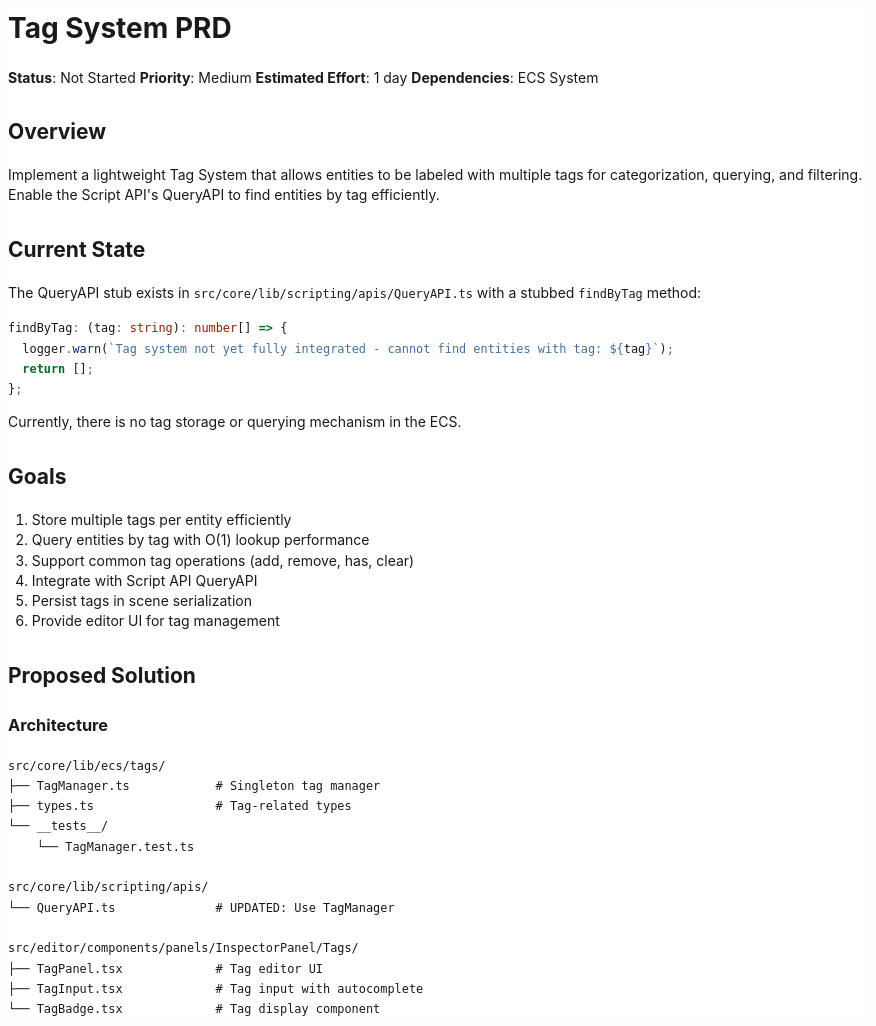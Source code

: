 # Tag System PRD

**Status**: Not Started
**Priority**: Medium
**Estimated Effort**: 1 day
**Dependencies**: ECS System

## Overview

Implement a lightweight Tag System that allows entities to be labeled with multiple tags for categorization, querying, and filtering. Enable the Script API's QueryAPI to find entities by tag efficiently.

## Current State

The QueryAPI stub exists in `src/core/lib/scripting/apis/QueryAPI.ts` with a stubbed `findByTag` method:

```typescript
findByTag: (tag: string): number[] => {
  logger.warn(`Tag system not yet fully integrated - cannot find entities with tag: ${tag}`);
  return [];
};
```

Currently, there is no tag storage or querying mechanism in the ECS.

## Goals

1. Store multiple tags per entity efficiently
2. Query entities by tag with O(1) lookup performance
3. Support common tag operations (add, remove, has, clear)
4. Integrate with Script API QueryAPI
5. Persist tags in scene serialization
6. Provide editor UI for tag management

## Proposed Solution

### Architecture

```
src/core/lib/ecs/tags/
├── TagManager.ts            # Singleton tag manager
├── types.ts                 # Tag-related types
└── __tests__/
    └── TagManager.test.ts

src/core/lib/scripting/apis/
└── QueryAPI.ts              # UPDATED: Use TagManager

src/editor/components/panels/InspectorPanel/Tags/
├── TagPanel.tsx             # Tag editor UI
├── TagInput.tsx             # Tag input with autocomplete
└── TagBadge.tsx             # Tag display component
```
